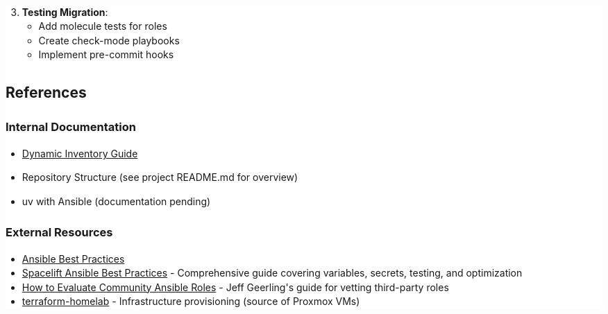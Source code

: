3. **Testing Migration**:
   - Add molecule tests for roles
   - Create check-mode playbooks
   - Implement pre-commit hooks

## References

### Internal Documentation

- [Dynamic Inventory Guide](../infrastructure/infisical-setup.md)

- Repository Structure (see project README.md for overview)
- uv with Ansible (documentation pending)

### External Resources

- [Ansible Best Practices](https://docs.ansible.com/ansible/latest/user_guide/playbooks_best_practices.html)
- [Spacelift Ansible Best Practices](https://spacelift.io/blog/ansible-best-practices) - Comprehensive guide covering variables, secrets, testing, and optimization
- [How to Evaluate Community Ansible Roles](https://www.jeffgeerling.com/blog/2019/how-evaluate-community-ansible-roles-your-playbooks) - Jeff Geerling's guide for vetting third-party roles
- [terraform-homelab](https://github.com/basher83/terraform-homelab) - Infrastructure provisioning (source of Proxmox VMs)
